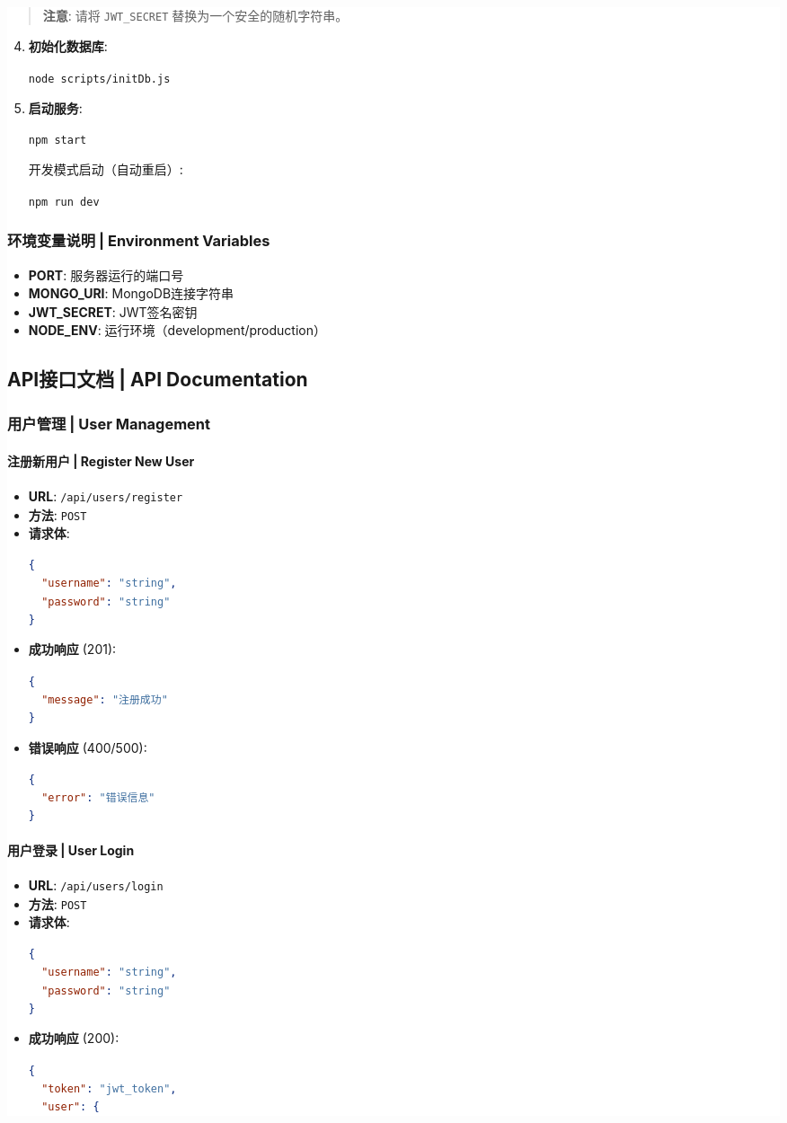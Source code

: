    > **注意**: 请将 `JWT_SECRET` 替换为一个安全的随机字符串。

4. **初始化数据库**:
   ```bash
   node scripts/initDb.js
   ```

5. **启动服务**:
   ```bash
   npm start
   ```
   
   开发模式启动（自动重启）:
   ```bash
   npm run dev
   ```

### 环境变量说明 | Environment Variables

- **PORT**: 服务器运行的端口号
- **MONGO_URI**: MongoDB连接字符串
- **JWT_SECRET**: JWT签名密钥
- **NODE_ENV**: 运行环境（development/production）

## API接口文档 | API Documentation

### 用户管理 | User Management

#### 注册新用户 | Register New User

- **URL**: `/api/users/register`
- **方法**: `POST`
- **请求体**:
  ```json
  {
    "username": "string",
    "password": "string"
  }
  ```
- **成功响应** (201):
  ```json
  {
    "message": "注册成功"
  }
  ```
- **错误响应** (400/500):
  ```json
  {
    "error": "错误信息"
  }
  ```

#### 用户登录 | User Login

- **URL**: `/api/users/login`
- **方法**: `POST`
- **请求体**:
  ```json
  {
    "username": "string",
    "password": "string"
  }
  ```
- **成功响应** (200):
  ```json
  {
    "token": "jwt_token",
    "user": {
  ```